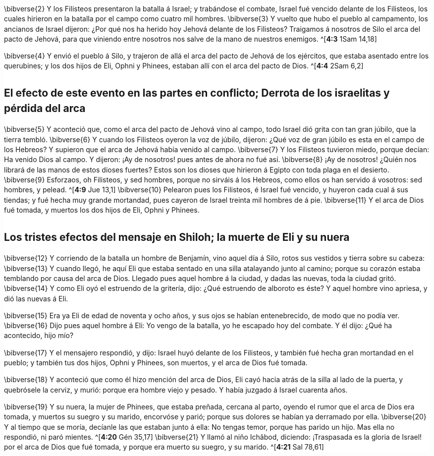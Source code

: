 \bibverse{2} Y los Filisteos presentaron la batalla á Israel; y trabándose el combate, Israel fué vencido delante de los Filisteos, los cuales hirieron en la batalla por el campo como cuatro mil hombres. \bibverse{3} Y vuelto que hubo el pueblo al campamento, los ancianos de Israel dijeron: ¿Por qué nos ha herido hoy Jehová delante de los Filisteos? Traigamos á nosotros de Silo el arca del pacto de Jehová, para que viniendo entre nosotros nos salve de la mano de nuestros enemigos. ^[**4:3** 1Sam 14,18] 


\bibverse{4} Y envió el pueblo á Silo, y trajeron de allá el arca del pacto de Jehová de los ejércitos, que estaba asentado entre los querubines; y los dos hijos de Eli, Ophni y Phinees, estaban allí con el arca del pacto de Dios. ^[**4:4** 2Sam 6,2] 


## El efecto de este evento en las partes en conflicto; Derrota de los israelitas y pérdida del arca
\bibverse{5} Y aconteció que, como el arca del pacto de Jehová vino al campo, todo Israel dió grita con tan gran júbilo, que la tierra tembló. \bibverse{6} Y cuando los Filisteos oyeron la voz de júbilo, dijeron: ¿Qué voz de gran júbilo es esta en el campo de los Hebreos? Y supieron que el arca de Jehová había venido al campo. \bibverse{7} Y los Filisteos tuvieron miedo, porque decían: Ha venido Dios al campo. Y dijeron: ¡Ay de nosotros! pues antes de ahora no fué así. \bibverse{8} ¡Ay de nosotros! ¿Quién nos librará de las manos de estos dioses fuertes? Estos son los dioses que hirieron á Egipto con toda plaga en el desierto. \bibverse{9} Esforzaos, oh Filisteos, y sed hombres, porque no sirváis á los Hebreos, como ellos os han servido á vosotros: sed hombres, y pelead. ^[**4:9** Jue 13,1] \bibverse{10} Pelearon pues los Filisteos, é Israel fué vencido, y huyeron cada cual á sus tiendas; y fué hecha muy grande mortandad, pues cayeron de Israel treinta mil hombres de á pie. \bibverse{11} Y el arca de Dios fué tomada, y muertos los dos hijos de Eli, Ophni y Phinees. 


## Los tristes efectos del mensaje en Shiloh; la muerte de Eli y su nuera
\bibverse{12} Y corriendo de la batalla un hombre de Benjamín, vino aquel día á Silo, rotos sus vestidos y tierra sobre su cabeza: \bibverse{13} Y cuando llegó, he aquí Eli que estaba sentado en una silla atalayando junto al camino; porque su corazón estaba temblando por causa del arca de Dios. Llegado pues aquel hombre á la ciudad, y dadas las nuevas, toda la ciudad gritó. \bibverse{14} Y como Eli oyó el estruendo de la gritería, dijo: ¿Qué estruendo de alboroto es éste? Y aquel hombre vino apriesa, y dió las nuevas á Eli. 

\bibverse{15} Era ya Eli de edad de noventa y ocho años, y sus ojos se habían entenebrecido, de modo que no podía ver. \bibverse{16} Dijo pues aquel hombre á Eli: Yo vengo de la batalla, yo he escapado hoy del combate. Y él dijo: ¿Qué ha acontecido, hijo mío? 

\bibverse{17} Y el mensajero respondió, y dijo: Israel huyó delante de los Filisteos, y también fué hecha gran mortandad en el pueblo; y también tus dos hijos, Ophni y Phinees, son muertos, y el arca de Dios fué tomada. 

\bibverse{18} Y aconteció que como él hizo mención del arca de Dios, Eli cayó hacia atrás de la silla al lado de la puerta, y quebrósele la cerviz, y murió: porque era hombre viejo y pesado. Y había juzgado á Israel cuarenta años. 

\bibverse{19} Y su nuera, la mujer de Phinees, que estaba preñada, cercana al parto, oyendo el rumor que el arca de Dios era tomada, y muertos su suegro y su marido, encorvóse y parió; porque sus dolores se habían ya derramado por ella. \bibverse{20} Y al tiempo que se moría, decíanle las que estaban junto á ella: No tengas temor, porque has parido un hijo. Mas ella no respondió, ni paró mientes. ^[**4:20** Gén 35,17] \bibverse{21} Y llamó al niño Ichâbod, diciendo: ¡Traspasada es la gloria de Israel! por el arca de Dios que fué tomada, y porque era muerto su suegro, y su marido. ^[**4:21** Sal 78,61] 
 